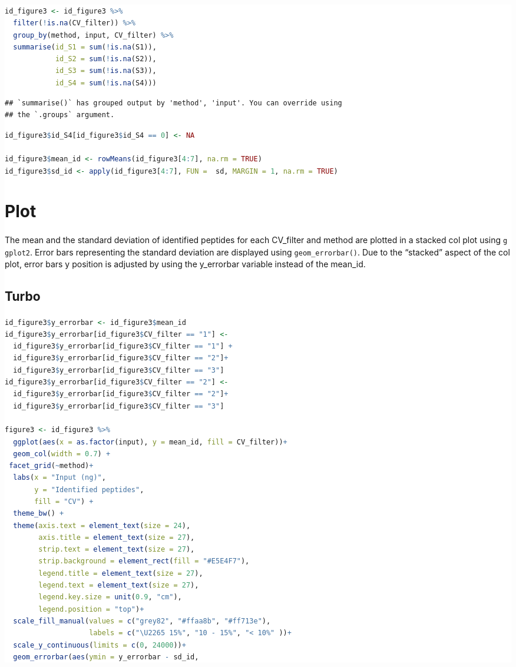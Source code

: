 ``` r
id_figure3 <- id_figure3 %>%
  filter(!is.na(CV_filter)) %>% 
  group_by(method, input, CV_filter) %>% 
  summarise(id_S1 = sum(!is.na(S1)),
            id_S2 = sum(!is.na(S2)),
            id_S3 = sum(!is.na(S3)),
            id_S4 = sum(!is.na(S4)))
```

    ## `summarise()` has grouped output by 'method', 'input'. You can override using
    ## the `.groups` argument.

``` r
id_figure3$id_S4[id_figure3$id_S4 == 0] <- NA

id_figure3$mean_id <- rowMeans(id_figure3[4:7], na.rm = TRUE)
id_figure3$sd_id <- apply(id_figure3[4:7], FUN =  sd, MARGIN = 1, na.rm = TRUE)
```

# Plot

The mean and the standard deviation of identified peptides for each
CV_filter and method are plotted in a stacked col plot using `ggplot2`.
Error bars representing the standard deviation are displayed using
`geom_errorbar()`. Due to the “stacked” aspect of the col plot, error
bars y position is adjusted by using the y_errorbar variable instead of
the mean_id.

## Turbo

``` r
id_figure3$y_errorbar <- id_figure3$mean_id
id_figure3$y_errorbar[id_figure3$CV_filter == "1"] <-
  id_figure3$y_errorbar[id_figure3$CV_filter == "1"] +
  id_figure3$y_errorbar[id_figure3$CV_filter == "2"]+
  id_figure3$y_errorbar[id_figure3$CV_filter == "3"]
id_figure3$y_errorbar[id_figure3$CV_filter == "2"] <-
  id_figure3$y_errorbar[id_figure3$CV_filter == "2"]+
  id_figure3$y_errorbar[id_figure3$CV_filter == "3"]

figure3 <- id_figure3 %>% 
  ggplot(aes(x = as.factor(input), y = mean_id, fill = CV_filter))+
  geom_col(width = 0.7) +
 facet_grid(~method)+
  labs(x = "Input (ng)",
       y = "Identified peptides",
       fill = "CV") +
  theme_bw() +
  theme(axis.text = element_text(size = 24),
        axis.title = element_text(size = 27),
        strip.text = element_text(size = 27),
        strip.background = element_rect(fill = "#E5E4F7"),
        legend.title = element_text(size = 27),
        legend.text = element_text(size = 27),
        legend.key.size = unit(0.9, "cm"),
        legend.position = "top")+
  scale_fill_manual(values = c("grey82", "#ffaa8b", "#ff713e"),
                    labels = c("\U2265 15%", "10 - 15%", "< 10%" ))+
  scale_y_continuous(limits = c(0, 24000))+
  geom_errorbar(aes(ymin = y_errorbar - sd_id, 
```